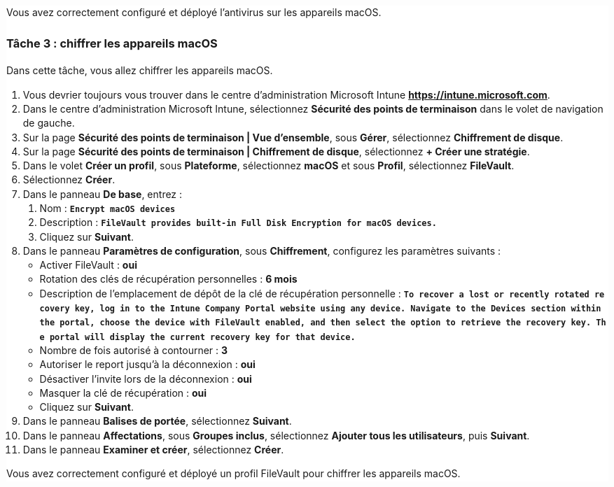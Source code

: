 Vous avez correctement configuré et déployé l’antivirus sur les appareils macOS.

### Tâche 3 : chiffrer les appareils macOS

Dans cette tâche, vous allez chiffrer les appareils macOS.

1. Vous devrier toujours vous trouver dans le centre d’administration Microsoft Intune **https://intune.microsoft.com**.
1. Dans le centre d’administration Microsoft Intune, sélectionnez **Sécurité des points de terminaison** dans le volet de navigation de gauche.
1. Sur la page **Sécurité des points de terminaison | Vue d’ensemble**, sous **Gérer**, sélectionnez **Chiffrement de disque**.
1. Sur la page **Sécurité des points de terminaison | Chiffrement de disque**, sélectionnez **+ Créer une stratégie**.
1. Dans le volet **Créer un profil**, sous **Plateforme**, sélectionnez **macOS** et sous **Profil**, sélectionnez **FileVault**.
1. Sélectionnez **Créer**.
1. Dans le panneau **De base**, entrez :
    1. Nom : **`Encrypt macOS devices`**
    1. Description : **`FileVault provides built-in Full Disk Encryption for macOS devices.`**
    1. Cliquez sur **Suivant**.
1. Dans le panneau **Paramètres de configuration**, sous **Chiffrement**, configurez les paramètres suivants :
   - Activer FileVault : **oui**
   - Rotation des clés de récupération personnelles : **6 mois**
   - Description de l’emplacement de dépôt de la clé de récupération personnelle : **`To recover a lost or recently rotated recovery key, log in to the Intune Company Portal website using any device. Navigate to the Devices section within the portal, choose the device with FileVault enabled, and then select the option to retrieve the recovery key. The portal will display the current recovery key for that device.`**
   - Nombre de fois autorisé à contourner : **3**
   - Autoriser le report jusqu’à la déconnexion : **oui**
   - Désactiver l’invite lors de la déconnexion : **oui**
   - Masquer la clé de récupération : **oui**
   - Cliquez sur **Suivant**.
1. Dans le panneau **Balises de portée**, sélectionnez **Suivant**.
1. Dans le panneau **Affectations**, sous **Groupes inclus**, sélectionnez **Ajouter tous les utilisateurs**, puis **Suivant**.
1. Dans le panneau **Examiner et créer**, sélectionnez **Créer**.

Vous avez correctement configuré et déployé un profil FileVault pour chiffrer les appareils macOS.
